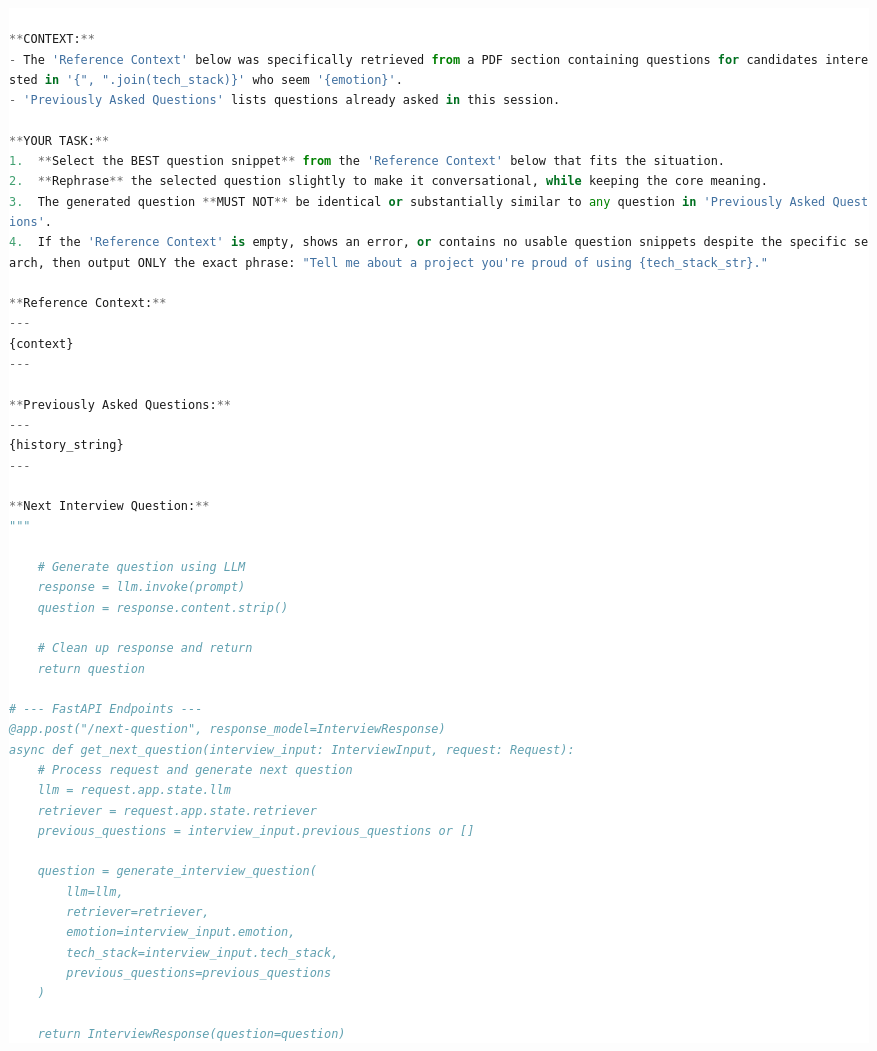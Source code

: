 ```python

**CONTEXT:**
- The 'Reference Context' below was specifically retrieved from a PDF section containing questions for candidates interested in '{", ".join(tech_stack)}' who seem '{emotion}'.
- 'Previously Asked Questions' lists questions already asked in this session.

**YOUR TASK:**
1.  **Select the BEST question snippet** from the 'Reference Context' below that fits the situation.
2.  **Rephrase** the selected question slightly to make it conversational, while keeping the core meaning.
3.  The generated question **MUST NOT** be identical or substantially similar to any question in 'Previously Asked Questions'.
4.  If the 'Reference Context' is empty, shows an error, or contains no usable question snippets despite the specific search, then output ONLY the exact phrase: "Tell me about a project you're proud of using {tech_stack_str}."

**Reference Context:**
---
{context}
---

**Previously Asked Questions:**
---
{history_string}
---

**Next Interview Question:**
"""
    
    # Generate question using LLM
    response = llm.invoke(prompt)
    question = response.content.strip()
    
    # Clean up response and return
    return question

# --- FastAPI Endpoints ---
@app.post("/next-question", response_model=InterviewResponse)
async def get_next_question(interview_input: InterviewInput, request: Request):
    # Process request and generate next question
    llm = request.app.state.llm
    retriever = request.app.state.retriever
    previous_questions = interview_input.previous_questions or []
    
    question = generate_interview_question(
        llm=llm, 
        retriever=retriever, 
        emotion=interview_input.emotion,
        tech_stack=interview_input.tech_stack, 
        previous_questions=previous_questions
    )
    
    return InterviewResponse(question=question)
```

